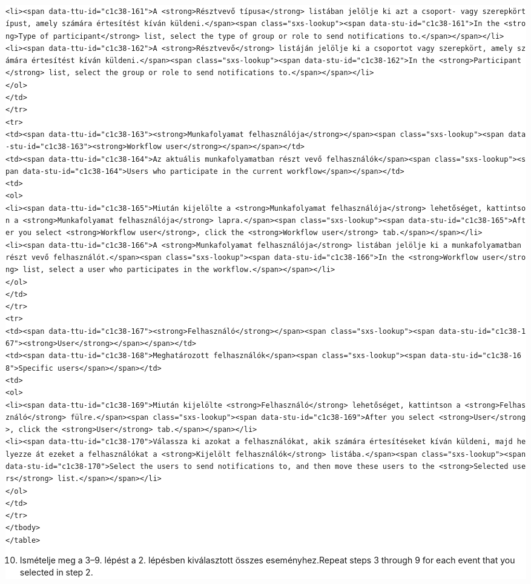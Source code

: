     <li><span data-ttu-id="c1c38-161">A <strong>Résztvevő típusa</strong> listában jelölje ki azt a csoport- vagy szerepkörtípust, amely számára értesítést kíván küldeni.</span><span class="sxs-lookup"><span data-stu-id="c1c38-161">In the <strong>Type of participant</strong> list, select the type of group or role to send notifications to.</span></span></li>
    <li><span data-ttu-id="c1c38-162">A <strong>Résztvevő</strong> listáján jelölje ki a csoportot vagy szerepkört, amely számára értesítést kíván küldeni.</span><span class="sxs-lookup"><span data-stu-id="c1c38-162">In the <strong>Participant</strong> list, select the group or role to send notifications to.</span></span></li>
    </ol>
    </td>
    </tr>
    <tr>
    <td><span data-ttu-id="c1c38-163"><strong>Munkafolyamat felhasználója</strong></span><span class="sxs-lookup"><span data-stu-id="c1c38-163"><strong>Workflow user</strong></span></span></td>
    <td><span data-ttu-id="c1c38-164">Az aktuális munkafolyamatban részt vevő felhasználók</span><span class="sxs-lookup"><span data-stu-id="c1c38-164">Users who participate in the current workflow</span></span></td>
    <td>
    <ol>
    <li><span data-ttu-id="c1c38-165">Miután kijelölte a <strong>Munkafolyamat felhasználója</strong> lehetőséget, kattintson a <strong>Munkafolyamat felhasználója</strong> lapra.</span><span class="sxs-lookup"><span data-stu-id="c1c38-165">After you select <strong>Workflow user</strong>, click the <strong>Workflow user</strong> tab.</span></span></li>
    <li><span data-ttu-id="c1c38-166">A <strong>Munkafolyamat felhasználója</strong> listában jelölje ki a munkafolyamatban részt vevő felhasználót.</span><span class="sxs-lookup"><span data-stu-id="c1c38-166">In the <strong>Workflow user</strong> list, select a user who participates in the workflow.</span></span></li>
    </ol>
    </td>
    </tr>
    <tr>
    <td><span data-ttu-id="c1c38-167"><strong>Felhasználó</strong></span><span class="sxs-lookup"><span data-stu-id="c1c38-167"><strong>User</strong></span></span></td>
    <td><span data-ttu-id="c1c38-168">Meghatározott felhasználók</span><span class="sxs-lookup"><span data-stu-id="c1c38-168">Specific users</span></span></td>
    <td>
    <ol>
    <li><span data-ttu-id="c1c38-169">Miután kijelölte <strong>Felhasználó</strong> lehetőséget, kattintson a <strong>Felhasználó</strong> fülre.</span><span class="sxs-lookup"><span data-stu-id="c1c38-169">After you select <strong>User</strong>, click the <strong>User</strong> tab.</span></span></li>
    <li><span data-ttu-id="c1c38-170">Válassza ki azokat a felhasználókat, akik számára értesítéseket kíván küldeni, majd helyezze át ezeket a felhasználókat a <strong>Kijelölt felhasználók</strong> listába.</span><span class="sxs-lookup"><span data-stu-id="c1c38-170">Select the users to send notifications to, and then move these users to the <strong>Selected users</strong> list.</span></span></li>
    </ol>
    </td>
    </tr>
    </tbody>
    </table>

10. <span data-ttu-id="c1c38-171">Ismételje meg a 3–9. lépést a 2. lépésben kiválasztott összes eseményhez.</span><span class="sxs-lookup"><span data-stu-id="c1c38-171">Repeat steps 3 through 9 for each event that you selected in step 2.</span></span>

